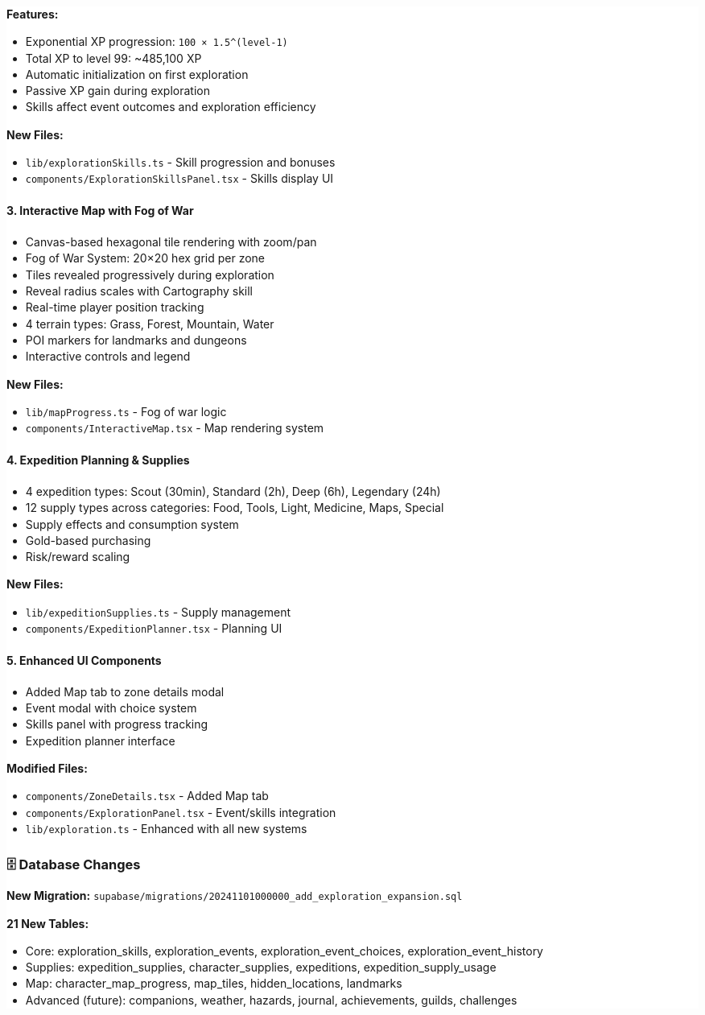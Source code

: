 **Features:**
- Exponential XP progression: `100 × 1.5^(level-1)`
- Total XP to level 99: ~485,100 XP
- Automatic initialization on first exploration
- Passive XP gain during exploration
- Skills affect event outcomes and exploration efficiency

**New Files:**
- `lib/explorationSkills.ts` - Skill progression and bonuses
- `components/ExplorationSkillsPanel.tsx` - Skills display UI

#### 3. **Interactive Map with Fog of War**
- Canvas-based hexagonal tile rendering with zoom/pan
- Fog of War System: 20×20 hex grid per zone
- Tiles revealed progressively during exploration
- Reveal radius scales with Cartography skill
- Real-time player position tracking
- 4 terrain types: Grass, Forest, Mountain, Water
- POI markers for landmarks and dungeons
- Interactive controls and legend

**New Files:**
- `lib/mapProgress.ts` - Fog of war logic
- `components/InteractiveMap.tsx` - Map rendering system

#### 4. **Expedition Planning & Supplies**
- 4 expedition types: Scout (30min), Standard (2h), Deep (6h), Legendary (24h)
- 12 supply types across categories: Food, Tools, Light, Medicine, Maps, Special
- Supply effects and consumption system
- Gold-based purchasing
- Risk/reward scaling

**New Files:**
- `lib/expeditionSupplies.ts` - Supply management
- `components/ExpeditionPlanner.tsx` - Planning UI

#### 5. **Enhanced UI Components**
- Added Map tab to zone details modal
- Event modal with choice system
- Skills panel with progress tracking
- Expedition planner interface

**Modified Files:**
- `components/ZoneDetails.tsx` - Added Map tab
- `components/ExplorationPanel.tsx` - Event/skills integration
- `lib/exploration.ts` - Enhanced with all new systems

### 🗄️ Database Changes

**New Migration:** `supabase/migrations/20241101000000_add_exploration_expansion.sql`

**21 New Tables:**
- Core: exploration_skills, exploration_events, exploration_event_choices, exploration_event_history
- Supplies: expedition_supplies, character_supplies, expeditions, expedition_supply_usage
- Map: character_map_progress, map_tiles, hidden_locations, landmarks
- Advanced (future): companions, weather, hazards, journal, achievements, guilds, challenges
